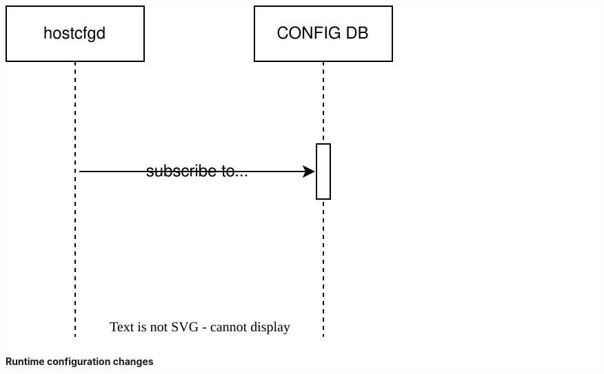 ![static_dns_init_hostcfgd](/doc/static-dns/images/static_dns_init_hostcfgd.svg)
#### Runtime configuration changes